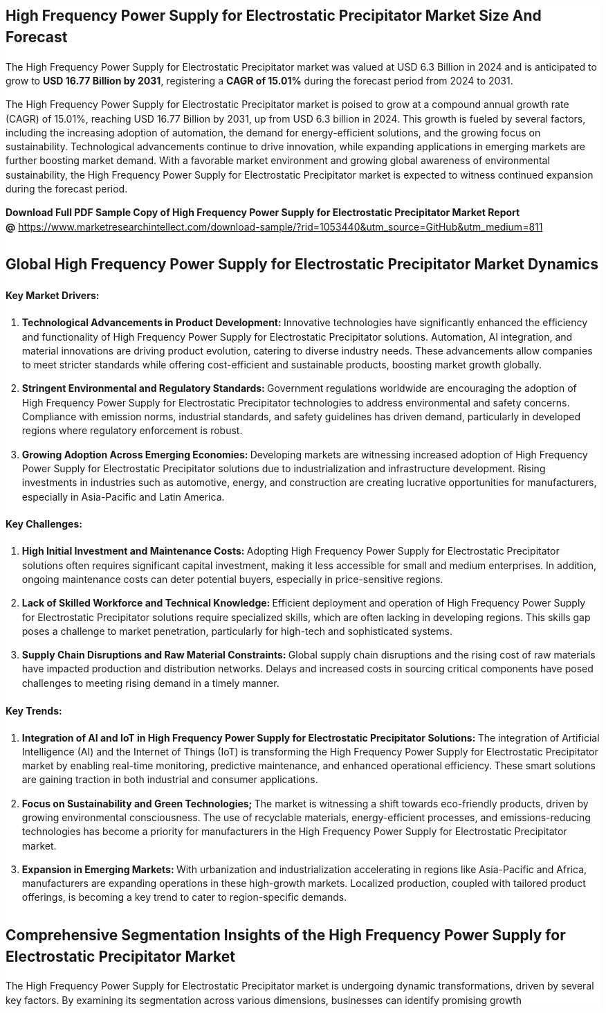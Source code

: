 <h2>High Frequency Power Supply for Electrostatic Precipitator Market Size And Forecast</h2><p>The High Frequency Power Supply for Electrostatic Precipitator market was valued at USD 6.3 Billion in 2024 and is anticipated to grow to <strong>USD 16.77 Billion by 2031</strong>, registering a <strong>CAGR of 15.01%</strong> during the forecast period from 2024 to 2031.</p><p>The High Frequency Power Supply for Electrostatic Precipitator market is poised to grow at a compound annual growth rate (CAGR) of 15.01%, reaching USD 16.77 Billion by 2031, up from USD 6.3 billion in 2024. This growth is fueled by several factors, including the increasing adoption of automation, the demand for energy-efficient solutions, and the growing focus on sustainability. Technological advancements continue to drive innovation, while expanding applications in emerging markets are further boosting market demand. With a favorable market environment and growing global awareness of environmental sustainability, the High Frequency Power Supply for Electrostatic Precipitator market is expected to witness continued expansion during the forecast period.</p><p><strong>Download Full PDF Sample Copy of High Frequency Power Supply for Electrostatic Precipitator Market Report @</strong>&nbsp;<a href="https://www.marketresearchintellect.com/download-sample/?rid=1053440&amp;utm_source=GitHub&amp;utm_medium=811">https://www.marketresearchintellect.com/download-sample/?rid=1053440&amp;utm_source=GitHub&amp;utm_medium=811</a></p><h2>Global High Frequency Power Supply for Electrostatic Precipitator Market Dynamics</h2><h4><strong>Key Market Drivers:</strong></h4><ol><li><p><strong>Technological Advancements in Product Development:&nbsp;</strong>Innovative technologies have significantly enhanced the efficiency and functionality of High Frequency Power Supply for Electrostatic Precipitator solutions. Automation, AI integration, and material innovations are driving product evolution, catering to diverse industry needs. These advancements allow companies to meet stricter standards while offering cost-efficient and sustainable products, boosting market growth globally.</p></li><li><p><strong>Stringent Environmental and Regulatory Standards:&nbsp;</strong>Government regulations worldwide are encouraging the adoption of High Frequency Power Supply for Electrostatic Precipitator technologies to address environmental and safety concerns. Compliance with emission norms, industrial standards, and safety guidelines has driven demand, particularly in developed regions where regulatory enforcement is robust.</p></li><li><p><strong>Growing Adoption Across Emerging Economies:&nbsp;</strong>Developing markets are witnessing increased adoption of High Frequency Power Supply for Electrostatic Precipitator solutions due to industrialization and infrastructure development. Rising investments in industries such as automotive, energy, and construction are creating lucrative opportunities for manufacturers, especially in Asia-Pacific and Latin America.</p></li></ol><h4><strong>Key Challenges:</strong></h4><ol><li><p><strong>High Initial Investment and Maintenance Costs:&nbsp;</strong>Adopting High Frequency Power Supply for Electrostatic Precipitator solutions often requires significant capital investment, making it less accessible for small and medium enterprises. In addition, ongoing maintenance costs can deter potential buyers, especially in price-sensitive regions.</p></li><li><p><strong>Lack of Skilled Workforce and Technical Knowledge:&nbsp;</strong>Efficient deployment and operation of High Frequency Power Supply for Electrostatic Precipitator solutions require specialized skills, which are often lacking in developing regions. This skills gap poses a challenge to market penetration, particularly for high-tech and sophisticated systems.</p></li><li><p><strong>Supply Chain Disruptions and Raw Material Constraints:&nbsp;</strong>Global supply chain disruptions and the rising cost of raw materials have impacted production and distribution networks. Delays and increased costs in sourcing critical components have posed challenges to meeting rising demand in a timely manner.</p></li></ol><h4><strong>Key Trends:</strong></h4><ol><li><p><strong>Integration of AI and IoT in High Frequency Power Supply for Electrostatic Precipitator Solutions:&nbsp;</strong>The integration of Artificial Intelligence (AI) and the Internet of Things (IoT) is transforming the High Frequency Power Supply for Electrostatic Precipitator market by enabling real-time monitoring, predictive maintenance, and enhanced operational efficiency. These smart solutions are gaining traction in both industrial and consumer applications.</p></li><li><p><strong>Focus on Sustainability and Green Technologies;&nbsp;</strong>The market is witnessing a shift towards eco-friendly products, driven by growing environmental consciousness. The use of recyclable materials, energy-efficient processes, and emissions-reducing technologies has become a priority for manufacturers in the High Frequency Power Supply for Electrostatic Precipitator market.</p></li><li><p><strong>Expansion in Emerging Markets:&nbsp;</strong>With urbanization and industrialization accelerating in regions like Asia-Pacific and Africa, manufacturers are expanding operations in these high-growth markets. Localized production, coupled with tailored product offerings, is becoming a key trend to cater to region-specific demands.</p></li></ol><div class="article-main__content" data-test-id="publishing-text-block"><h2>Comprehensive Segmentation Insights of the High Frequency Power Supply for Electrostatic Precipitator Market</h2><p>The High Frequency Power Supply for Electrostatic Precipitator market is undergoing dynamic transformations, driven by several key factors. By examining its segmentation across various dimensions, businesses can identify promising growth